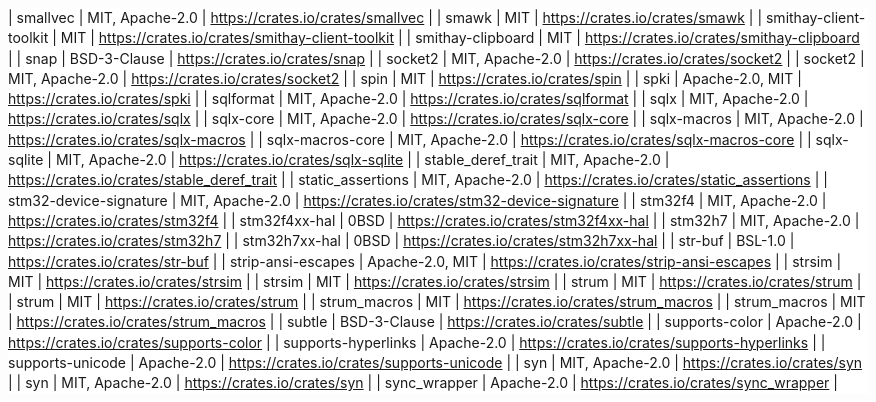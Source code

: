 | smallvec | MIT, Apache-2.0 | https://crates.io/crates/smallvec |
| smawk | MIT | https://crates.io/crates/smawk |
| smithay-client-toolkit | MIT | https://crates.io/crates/smithay-client-toolkit |
| smithay-clipboard | MIT | https://crates.io/crates/smithay-clipboard |
| snap | BSD-3-Clause | https://crates.io/crates/snap |
| socket2 | MIT, Apache-2.0 | https://crates.io/crates/socket2 |
| socket2 | MIT, Apache-2.0 | https://crates.io/crates/socket2 |
| spin | MIT | https://crates.io/crates/spin |
| spki | Apache-2.0, MIT | https://crates.io/crates/spki |
| sqlformat | MIT, Apache-2.0 | https://crates.io/crates/sqlformat |
| sqlx | MIT, Apache-2.0 | https://crates.io/crates/sqlx |
| sqlx-core | MIT, Apache-2.0 | https://crates.io/crates/sqlx-core |
| sqlx-macros | MIT, Apache-2.0 | https://crates.io/crates/sqlx-macros |
| sqlx-macros-core | MIT, Apache-2.0 | https://crates.io/crates/sqlx-macros-core |
| sqlx-sqlite | MIT, Apache-2.0 | https://crates.io/crates/sqlx-sqlite |
| stable_deref_trait | MIT, Apache-2.0 | https://crates.io/crates/stable_deref_trait |
| static_assertions | MIT, Apache-2.0 | https://crates.io/crates/static_assertions |
| stm32-device-signature | MIT, Apache-2.0 | https://crates.io/crates/stm32-device-signature |
| stm32f4 | MIT, Apache-2.0 | https://crates.io/crates/stm32f4 |
| stm32f4xx-hal | 0BSD | https://crates.io/crates/stm32f4xx-hal |
| stm32h7 | MIT, Apache-2.0 | https://crates.io/crates/stm32h7 |
| stm32h7xx-hal | 0BSD | https://crates.io/crates/stm32h7xx-hal |
| str-buf | BSL-1.0 | https://crates.io/crates/str-buf |
| strip-ansi-escapes | Apache-2.0, MIT | https://crates.io/crates/strip-ansi-escapes |
| strsim | MIT | https://crates.io/crates/strsim |
| strsim | MIT | https://crates.io/crates/strsim |
| strum | MIT | https://crates.io/crates/strum |
| strum | MIT | https://crates.io/crates/strum |
| strum_macros | MIT | https://crates.io/crates/strum_macros |
| strum_macros | MIT | https://crates.io/crates/strum_macros |
| subtle | BSD-3-Clause | https://crates.io/crates/subtle |
| supports-color | Apache-2.0 | https://crates.io/crates/supports-color |
| supports-hyperlinks | Apache-2.0 | https://crates.io/crates/supports-hyperlinks |
| supports-unicode | Apache-2.0 | https://crates.io/crates/supports-unicode |
| syn | MIT, Apache-2.0 | https://crates.io/crates/syn |
| syn | MIT, Apache-2.0 | https://crates.io/crates/syn |
| sync_wrapper | Apache-2.0 | https://crates.io/crates/sync_wrapper |
